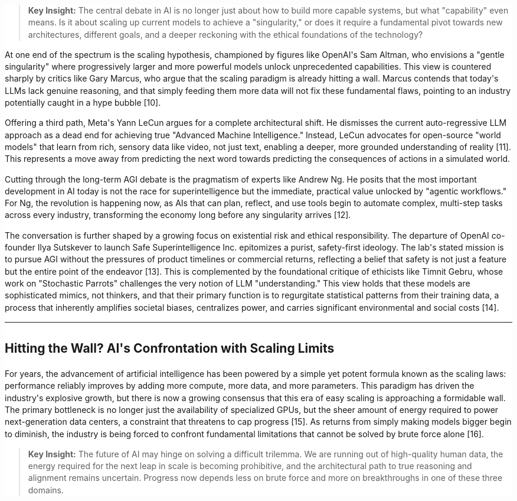 > **Key Insight:** The central debate in AI is no longer just about how to build more capable systems, but what "capability" even means. Is it about scaling up current models to achieve a "singularity," or does it require a fundamental pivot towards new architectures, different goals, and a deeper reckoning with the ethical foundations of the technology?

At one end of the spectrum is the scaling hypothesis, championed by figures like OpenAI's Sam Altman, who envisions a "gentle singularity" where progressively larger and more powerful models unlock unprecedented capabilities. This view is countered sharply by critics like Gary Marcus, who argue that the scaling paradigm is already hitting a wall. Marcus contends that today's LLMs lack genuine reasoning, and that simply feeding them more data will not fix these fundamental flaws, pointing to an industry potentially caught in a hype bubble \[10\].

Offering a third path, Meta's Yann LeCun argues for a complete architectural shift. He dismisses the current auto-regressive LLM approach as a dead end for achieving true "Advanced Machine Intelligence." Instead, LeCun advocates for open-source "world models" that learn from rich, sensory data like video, not just text, enabling a deeper, more grounded understanding of reality \[11\]. This represents a move away from predicting the next word towards predicting the consequences of actions in a simulated world.

Cutting through the long-term AGI debate is the pragmatism of experts like Andrew Ng. He posits that the most important development in AI today is not the race for superintelligence but the immediate, practical value unlocked by "agentic workflows." For Ng, the revolution is happening now, as AIs that can plan, reflect, and use tools begin to automate complex, multi-step tasks across every industry, transforming the economy long before any singularity arrives \[12\].

The conversation is further shaped by a growing focus on existential risk and ethical responsibility. The departure of OpenAI co-founder Ilya Sutskever to launch Safe Superintelligence Inc. epitomizes a purist, safety-first ideology. The lab's stated mission is to pursue AGI without the pressures of product timelines or commercial returns, reflecting a belief that safety is not just a feature but the entire point of the endeavor \[13\]. This is complemented by the foundational critique of ethicists like Timnit Gebru, whose work on "Stochastic Parrots" challenges the very notion of LLM "understanding." This view holds that these models are sophisticated mimics, not thinkers, and that their primary function is to regurgitate statistical patterns from their training data, a process that inherently amplifies societal biases, centralizes power, and carries significant environmental and social costs \[14\].

---

## Hitting the Wall? AI's Confrontation with Scaling Limits

For years, the advancement of artificial intelligence has been powered by a simple yet potent formula known as the scaling laws: performance reliably improves by adding more compute, more data, and more parameters. This paradigm has driven the industry's explosive growth, but there is now a growing consensus that this era of easy scaling is approaching a formidable wall. The primary bottleneck is no longer just the availability of specialized GPUs, but the sheer amount of energy required to power next-generation data centers, a constraint that threatens to cap progress \[15\]. As returns from simply making models bigger begin to diminish, the industry is being forced to confront fundamental limitations that cannot be solved by brute force alone \[16\].

> **Key Insight:** The future of AI may hinge on solving a difficult trilemma. We are running out of high-quality human data, the energy required for the next leap in scale is becoming prohibitive, and the architectural path to true reasoning and alignment remains uncertain. Progress now depends less on brute force and more on breakthroughs in one of these three domains.
